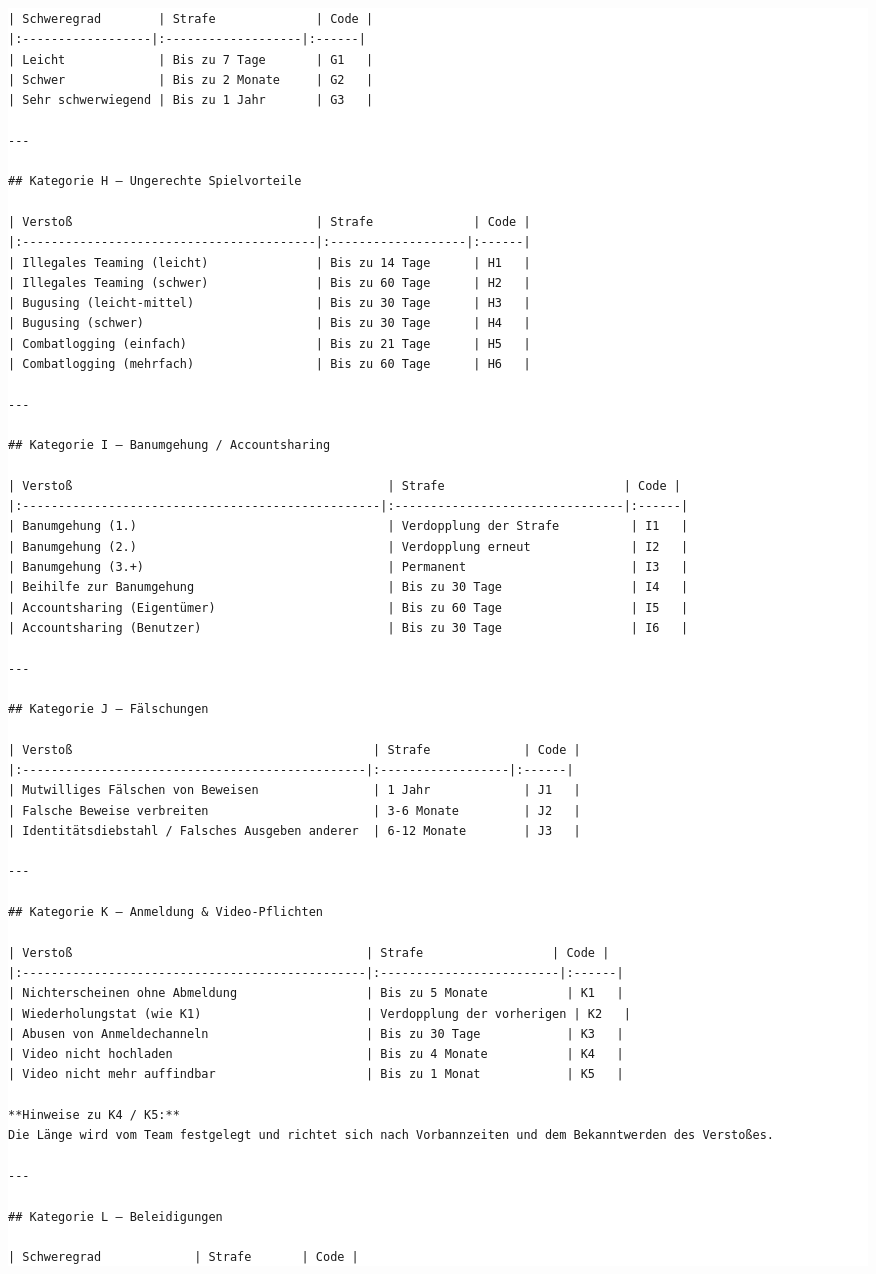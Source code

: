 ```
| Schweregrad        | Strafe              | Code |
|:------------------|:-------------------|:------|
| Leicht             | Bis zu 7 Tage       | G1   |
| Schwer             | Bis zu 2 Monate     | G2   |
| Sehr schwerwiegend | Bis zu 1 Jahr       | G3   |

---

## Kategorie H — Ungerechte Spielvorteile

| Verstoß                                  | Strafe              | Code |
|:-----------------------------------------|:-------------------|:------|
| Illegales Teaming (leicht)               | Bis zu 14 Tage      | H1   |
| Illegales Teaming (schwer)               | Bis zu 60 Tage      | H2   |
| Bugusing (leicht-mittel)                 | Bis zu 30 Tage      | H3   |
| Bugusing (schwer)                        | Bis zu 30 Tage      | H4   |
| Combatlogging (einfach)                  | Bis zu 21 Tage      | H5   |
| Combatlogging (mehrfach)                 | Bis zu 60 Tage      | H6   |

---

## Kategorie I — Banumgehung / Accountsharing

| Verstoß                                            | Strafe                         | Code |
|:--------------------------------------------------|:--------------------------------|:------|
| Banumgehung (1.)                                   | Verdopplung der Strafe          | I1   |
| Banumgehung (2.)                                   | Verdopplung erneut              | I2   |
| Banumgehung (3.+)                                  | Permanent                       | I3   |
| Beihilfe zur Banumgehung                           | Bis zu 30 Tage                  | I4   |
| Accountsharing (Eigentümer)                        | Bis zu 60 Tage                  | I5   |
| Accountsharing (Benutzer)                          | Bis zu 30 Tage                  | I6   |

---

## Kategorie J — Fälschungen

| Verstoß                                          | Strafe             | Code |
|:------------------------------------------------|:------------------|:------|
| Mutwilliges Fälschen von Beweisen                | 1 Jahr             | J1   |
| Falsche Beweise verbreiten                       | 3-6 Monate         | J2   |
| Identitätsdiebstahl / Falsches Ausgeben anderer  | 6-12 Monate        | J3   |

---

## Kategorie K — Anmeldung & Video-Pflichten

| Verstoß                                         | Strafe                  | Code |
|:------------------------------------------------|:-------------------------|:------|
| Nichterscheinen ohne Abmeldung                  | Bis zu 5 Monate           | K1   |
| Wiederholungstat (wie K1)                       | Verdopplung der vorherigen | K2   |
| Abusen von Anmeldechanneln                      | Bis zu 30 Tage            | K3   |
| Video nicht hochladen                           | Bis zu 4 Monate           | K4   |
| Video nicht mehr auffindbar                     | Bis zu 1 Monat            | K5   |

**Hinweise zu K4 / K5:**  
Die Länge wird vom Team festgelegt und richtet sich nach Vorbannzeiten und dem Bekanntwerden des Verstoßes.

---

## Kategorie L — Beleidigungen

| Schweregrad             | Strafe       | Code |
```
